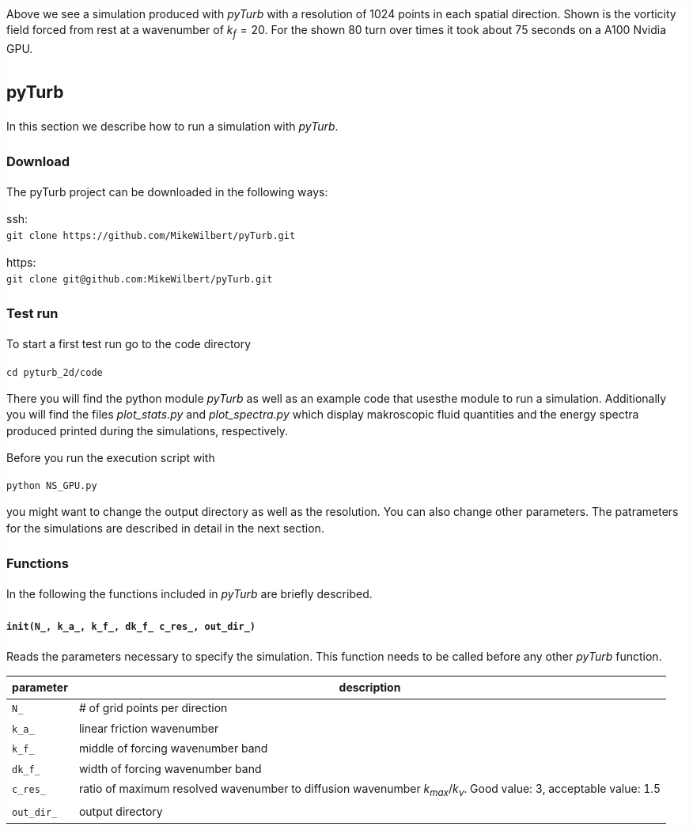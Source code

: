 Above we see a simulation produced with *pyTurb* with a resolution of 1024 points in each spatial direction. Shown is the vorticity field forced from rest at a wavenumber of $k_f = 20$. For the shown 80 turn over times it took about 75 seconds on a A100 Nvidia GPU.

## pyTurb

In this section we describe how to run a simulation with *pyTurb*.

### Download

The pyTurb project can be downloaded in the following ways:

ssh: </br>
`git clone https://github.com/MikeWilbert/pyTurb.git`

https: </br>
`git clone git@github.com:MikeWilbert/pyTurb.git`

### Test run

To start a first test run go to the code directory

`cd pyturb_2d/code`

There you will find the python module *pyTurb* as well as an example code that usesthe module to run a simulation. Additionally you will find the files *plot_stats.py* and *plot_spectra.py* which display makroscopic fluid quantities and the energy spectra produced printed during the simulations, respectively.

Before you run the execution script with

`python NS_GPU.py`

you might want to change the output directory as well as the resolution. You can also change other parameters. The patrameters for the simulations are described in detail in the next section.

### Functions

In the following the functions included in *pyTurb* are briefly described.

#### `init(N_, k_a_, k_f_, dk_f_ c_res_, out_dir_)`

Reads the parameters necessary to specify the simulation. This function needs to be called before any other *pyTurb* function.

| parameter | description |
| --- | --- |
| `N_` | # of grid points per direction |
| `k_a_` | linear friction wavenumber |
| `k_f_` | middle of forcing wavenumber band|
| `dk_f_` | width of forcing wavenumber band |
| `c_res_` | ratio of maximum resolved wavenumber to diffusion wavenumber $k_{max} / k_{\nu}$. Good value: 3, acceptable value: 1.5 |
| `out_dir_` | output directory |
